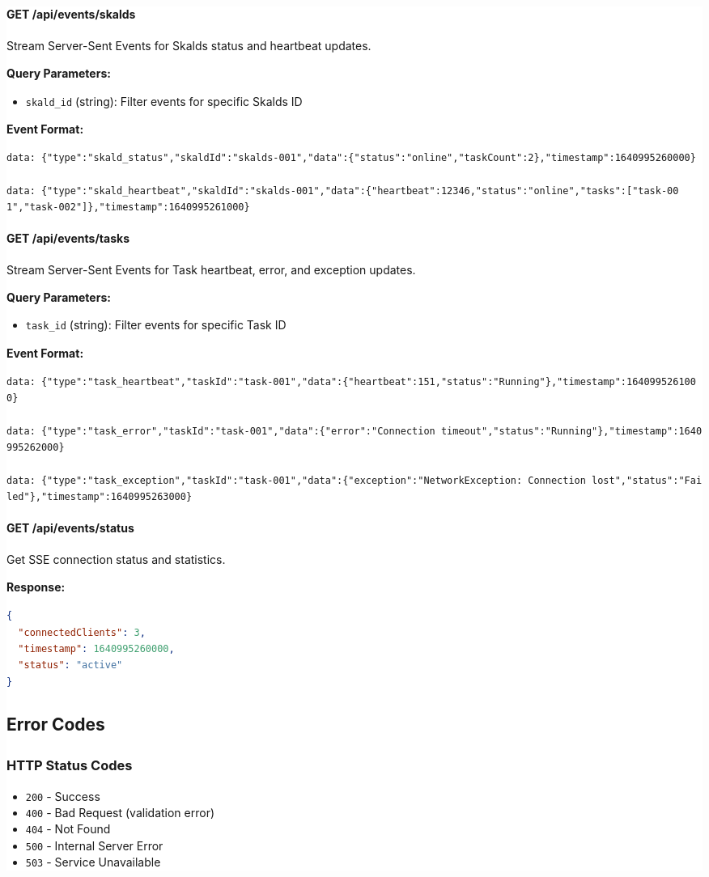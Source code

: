 #### GET /api/events/skalds
Stream Server-Sent Events for Skalds status and heartbeat updates.

**Query Parameters:**
- `skald_id` (string): Filter events for specific Skalds ID

**Event Format:**
```
data: {"type":"skald_status","skaldId":"skalds-001","data":{"status":"online","taskCount":2},"timestamp":1640995260000}

data: {"type":"skald_heartbeat","skaldId":"skalds-001","data":{"heartbeat":12346,"status":"online","tasks":["task-001","task-002"]},"timestamp":1640995261000}
```

#### GET /api/events/tasks
Stream Server-Sent Events for Task heartbeat, error, and exception updates.

**Query Parameters:**
- `task_id` (string): Filter events for specific Task ID

**Event Format:**
```
data: {"type":"task_heartbeat","taskId":"task-001","data":{"heartbeat":151,"status":"Running"},"timestamp":1640995261000}

data: {"type":"task_error","taskId":"task-001","data":{"error":"Connection timeout","status":"Running"},"timestamp":1640995262000}

data: {"type":"task_exception","taskId":"task-001","data":{"exception":"NetworkException: Connection lost","status":"Failed"},"timestamp":1640995263000}
```

#### GET /api/events/status
Get SSE connection status and statistics.

**Response:**
```json
{
  "connectedClients": 3,
  "timestamp": 1640995260000,
  "status": "active"
}
```

## Error Codes

### HTTP Status Codes

- `200` - Success
- `400` - Bad Request (validation error)
- `404` - Not Found
- `500` - Internal Server Error
- `503` - Service Unavailable
